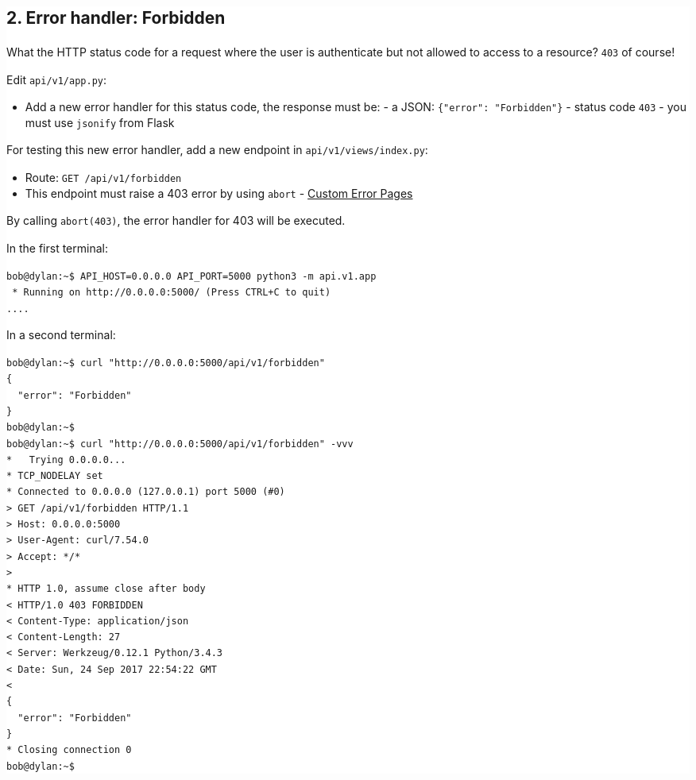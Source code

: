 ## 2. Error handler: Forbidden

What the HTTP status code for a request where the user is authenticate but not allowed to access to a resource? `403` of course!

Edit `api/v1/app.py`:

  - Add a new error handler for this status code, the response must be:
        - a JSON: `{"error": "Forbidden"}`
        - status code `403`
        - you must use `jsonify` from Flask
    
For testing this new error handler, add a new endpoint in `api/v1/views/index.py`:

  - Route: `GET /api/v1/forbidden`
  - This endpoint must raise a 403 error by using `abort` - [Custom Error Pages](https://flask.palletsprojects.com/en/1.1.x/patterns/errorpages/)

By calling `abort(403)`, the error handler for 403 will be executed.

In the first terminal:

    bob@dylan:~$ API_HOST=0.0.0.0 API_PORT=5000 python3 -m api.v1.app
     * Running on http://0.0.0.0:5000/ (Press CTRL+C to quit)
    ....

In a second terminal:

    bob@dylan:~$ curl "http://0.0.0.0:5000/api/v1/forbidden"
    {
      "error": "Forbidden"
    }
    bob@dylan:~$
    bob@dylan:~$ curl "http://0.0.0.0:5000/api/v1/forbidden" -vvv
    *   Trying 0.0.0.0...
    * TCP_NODELAY set
    * Connected to 0.0.0.0 (127.0.0.1) port 5000 (#0)
    > GET /api/v1/forbidden HTTP/1.1
    > Host: 0.0.0.0:5000
    > User-Agent: curl/7.54.0
    > Accept: */*
    > 
    * HTTP 1.0, assume close after body
    < HTTP/1.0 403 FORBIDDEN
    < Content-Type: application/json
    < Content-Length: 27
    < Server: Werkzeug/0.12.1 Python/3.4.3
    < Date: Sun, 24 Sep 2017 22:54:22 GMT
    < 
    {
      "error": "Forbidden"
    }
    * Closing connection 0
    bob@dylan:~$
